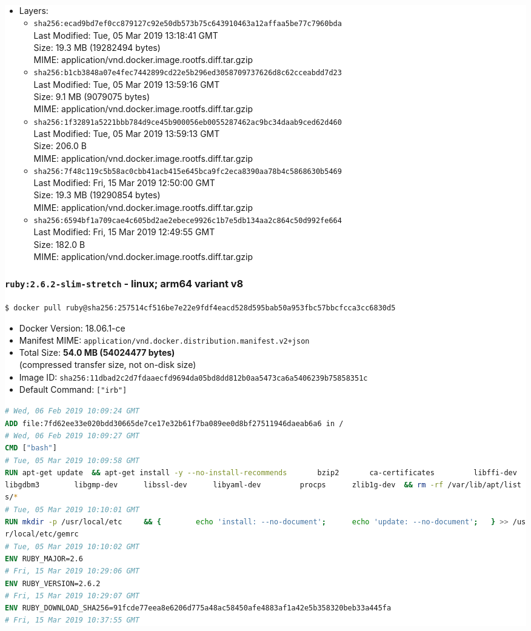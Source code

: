-	Layers:
	-	`sha256:ecad9bd7ef0cc879127c92e50db573b75c643910463a12affaa5be77c7960bda`  
		Last Modified: Tue, 05 Mar 2019 13:18:41 GMT  
		Size: 19.3 MB (19282494 bytes)  
		MIME: application/vnd.docker.image.rootfs.diff.tar.gzip
	-	`sha256:b1cb3848a07e4fec7442899cd22e5b296ed3058709737626d8c62cceabdd7d23`  
		Last Modified: Tue, 05 Mar 2019 13:59:16 GMT  
		Size: 9.1 MB (9079075 bytes)  
		MIME: application/vnd.docker.image.rootfs.diff.tar.gzip
	-	`sha256:1f32891a5221bbb784d9ce45b900056eb0055287462ac9bc34daab9ced62d460`  
		Last Modified: Tue, 05 Mar 2019 13:59:13 GMT  
		Size: 206.0 B  
		MIME: application/vnd.docker.image.rootfs.diff.tar.gzip
	-	`sha256:7f48c119c5b58ac0cbb41acb415e645bca9fc2eca8390aa78b4c5868630b5469`  
		Last Modified: Fri, 15 Mar 2019 12:50:00 GMT  
		Size: 19.3 MB (19290854 bytes)  
		MIME: application/vnd.docker.image.rootfs.diff.tar.gzip
	-	`sha256:6594bf1a709cae4c605bd2ae2ebece9926c1b7e5db134aa2c864c50d992fe664`  
		Last Modified: Fri, 15 Mar 2019 12:49:55 GMT  
		Size: 182.0 B  
		MIME: application/vnd.docker.image.rootfs.diff.tar.gzip

### `ruby:2.6.2-slim-stretch` - linux; arm64 variant v8

```console
$ docker pull ruby@sha256:257514cf516be7e22e9fdf4eacd528d595bab50a953fbc57bbcfcca3cc6830d5
```

-	Docker Version: 18.06.1-ce
-	Manifest MIME: `application/vnd.docker.distribution.manifest.v2+json`
-	Total Size: **54.0 MB (54024477 bytes)**  
	(compressed transfer size, not on-disk size)
-	Image ID: `sha256:11dbad2c2d7fdaaecfd9694da05bd8dd812b0aa5473ca6a5406239b75858351c`
-	Default Command: `["irb"]`

```dockerfile
# Wed, 06 Feb 2019 10:09:24 GMT
ADD file:7fd62ee33e020bdd30665de7ce17e32b61f7ba089ee0d8bf27511946daeab6a6 in / 
# Wed, 06 Feb 2019 10:09:27 GMT
CMD ["bash"]
# Tue, 05 Mar 2019 10:09:58 GMT
RUN apt-get update 	&& apt-get install -y --no-install-recommends 		bzip2 		ca-certificates 		libffi-dev 		libgdbm3 		libgmp-dev 		libssl-dev 		libyaml-dev 		procps 		zlib1g-dev 	&& rm -rf /var/lib/apt/lists/*
# Tue, 05 Mar 2019 10:10:01 GMT
RUN mkdir -p /usr/local/etc 	&& { 		echo 'install: --no-document'; 		echo 'update: --no-document'; 	} >> /usr/local/etc/gemrc
# Tue, 05 Mar 2019 10:10:02 GMT
ENV RUBY_MAJOR=2.6
# Fri, 15 Mar 2019 10:29:06 GMT
ENV RUBY_VERSION=2.6.2
# Fri, 15 Mar 2019 10:29:07 GMT
ENV RUBY_DOWNLOAD_SHA256=91fcde77eea8e6206d775a48ac58450afe4883af1a42e5b358320beb33a445fa
# Fri, 15 Mar 2019 10:37:55 GMT
```